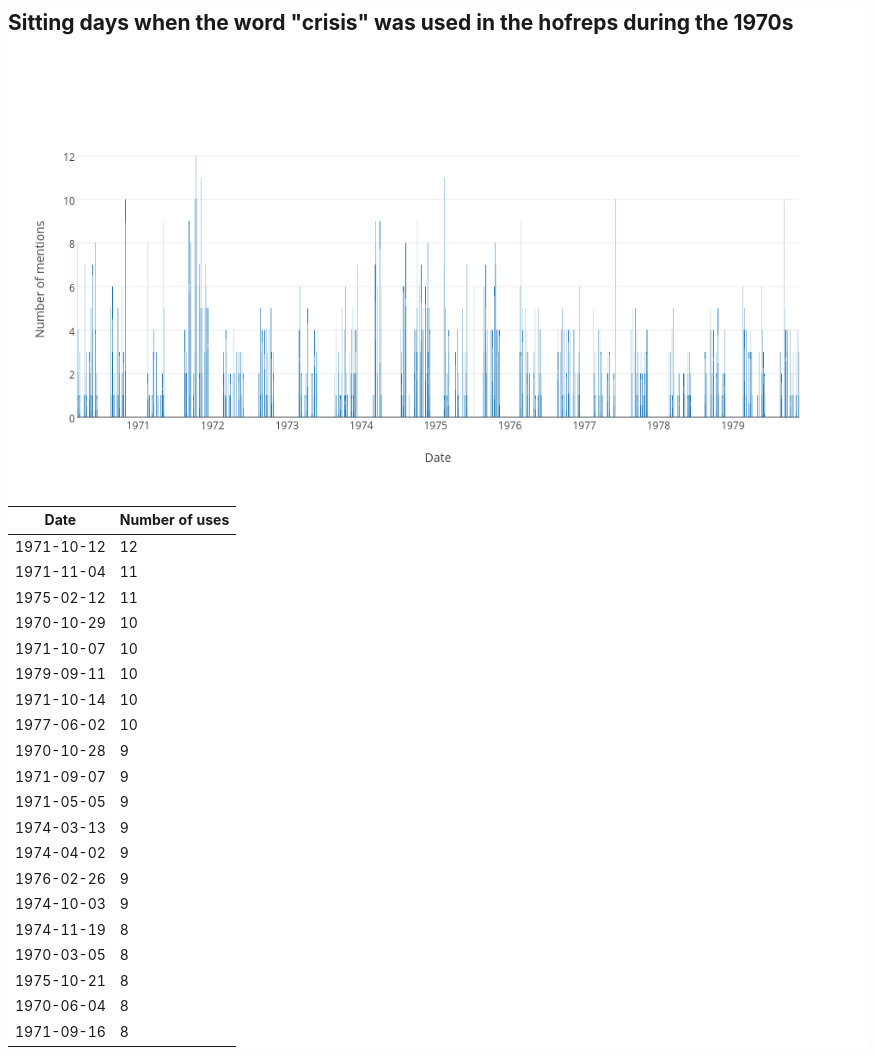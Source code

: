 ## Sitting days when the word "crisis" was used in the hofreps during the 1970s

[![Chart of frequencies by date](crisis-hofreps-1970.png)](https://plot.ly/~wragge/517)

| Date | Number of uses |
|--------------|----------------|
|1971-10-12|12|
|1971-11-04|11|
|1975-02-12|11|
|1970-10-29|10|
|1971-10-07|10|
|1979-09-11|10|
|1971-10-14|10|
|1977-06-02|10|
|1970-10-28|9|
|1971-09-07|9|
|1971-05-05|9|
|1974-03-13|9|
|1974-04-02|9|
|1976-02-26|9|
|1974-10-03|9|
|1974-11-19|8|
|1970-03-05|8|
|1975-10-21|8|
|1970-06-04|8|
|1971-09-16|8|